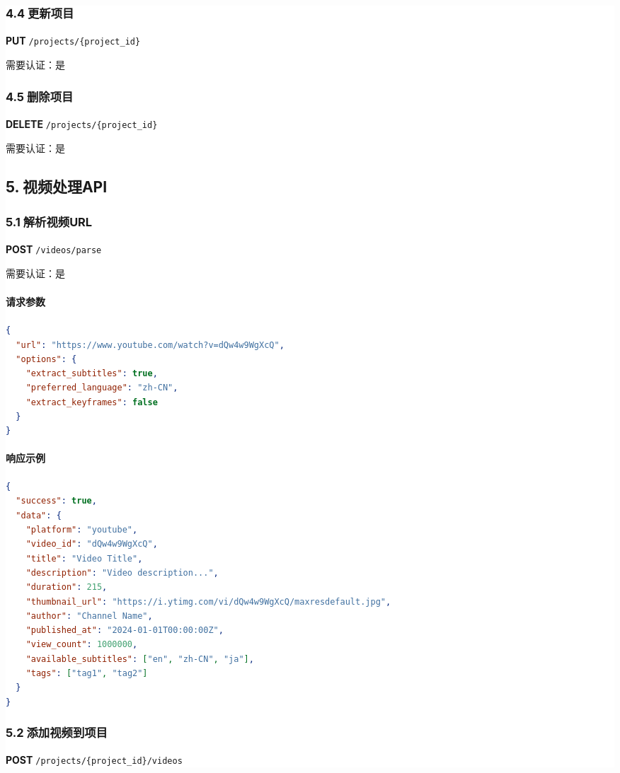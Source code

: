 ### 4.4 更新项目
**PUT** `/projects/{project_id}`

需要认证：是

### 4.5 删除项目
**DELETE** `/projects/{project_id}`

需要认证：是

## 5. 视频处理API

### 5.1 解析视频URL
**POST** `/videos/parse`

需要认证：是

#### 请求参数
```json
{
  "url": "https://www.youtube.com/watch?v=dQw4w9WgXcQ",
  "options": {
    "extract_subtitles": true,
    "preferred_language": "zh-CN",
    "extract_keyframes": false
  }
}
```

#### 响应示例
```json
{
  "success": true,
  "data": {
    "platform": "youtube",
    "video_id": "dQw4w9WgXcQ",
    "title": "Video Title",
    "description": "Video description...",
    "duration": 215,
    "thumbnail_url": "https://i.ytimg.com/vi/dQw4w9WgXcQ/maxresdefault.jpg",
    "author": "Channel Name",
    "published_at": "2024-01-01T00:00:00Z",
    "view_count": 1000000,
    "available_subtitles": ["en", "zh-CN", "ja"],
    "tags": ["tag1", "tag2"]
  }
}
```

### 5.2 添加视频到项目
**POST** `/projects/{project_id}/videos`
